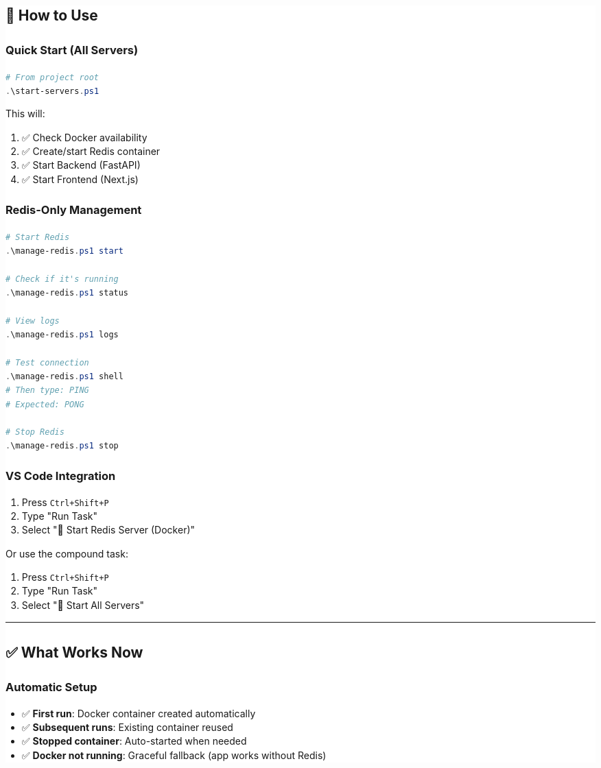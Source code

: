 
## 🚀 How to Use

### Quick Start (All Servers)
```powershell
# From project root
.\start-servers.ps1
```

This will:
1. ✅ Check Docker availability
2. ✅ Create/start Redis container
3. ✅ Start Backend (FastAPI)
4. ✅ Start Frontend (Next.js)

### Redis-Only Management
```powershell
# Start Redis
.\manage-redis.ps1 start

# Check if it's running
.\manage-redis.ps1 status

# View logs
.\manage-redis.ps1 logs

# Test connection
.\manage-redis.ps1 shell
# Then type: PING
# Expected: PONG

# Stop Redis
.\manage-redis.ps1 stop
```

### VS Code Integration
1. Press `Ctrl+Shift+P`
2. Type "Run Task"
3. Select "🔴 Start Redis Server (Docker)"

Or use the compound task:
1. Press `Ctrl+Shift+P`
2. Type "Run Task"
3. Select "🚀 Start All Servers"

---

## ✅ What Works Now

### Automatic Setup
- ✅ **First run**: Docker container created automatically
- ✅ **Subsequent runs**: Existing container reused
- ✅ **Stopped container**: Auto-started when needed
- ✅ **Docker not running**: Graceful fallback (app works without Redis)
